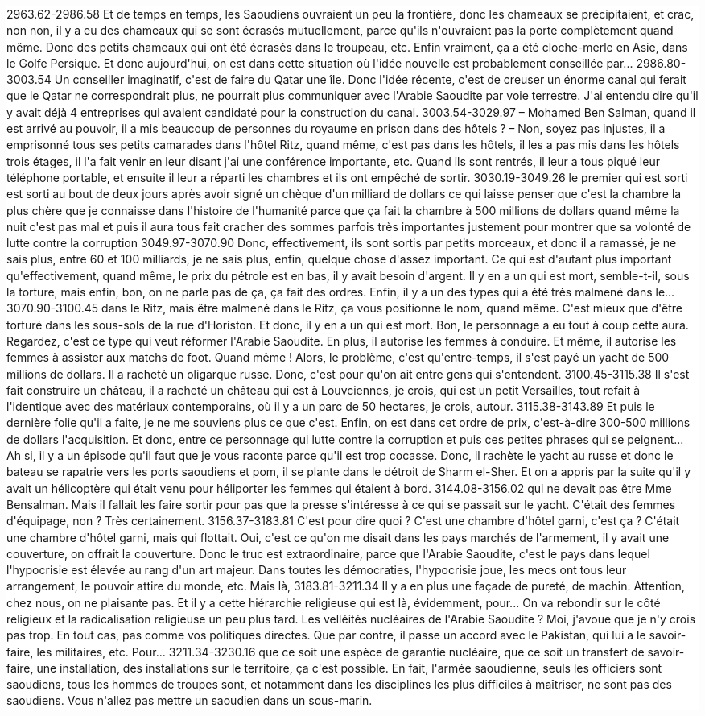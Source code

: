 2963.62-2986.58   Et de temps en temps, les Saoudiens ouvraient un peu la frontière, donc les chameaux se précipitaient, et crac, non non, il y a eu des chameaux qui se sont écrasés mutuellement, parce qu'ils n'ouvraient pas la porte complètement quand même. Donc des petits chameaux qui ont été écrasés dans le troupeau, etc. Enfin vraiment, ça a été cloche-merle en Asie, dans le Golfe Persique. Et donc aujourd'hui, on est dans cette situation où l'idée nouvelle est probablement conseillée par...
2986.80-3003.54   Un conseiller imaginatif, c'est de faire du Qatar une île. Donc l'idée récente, c'est de creuser un énorme canal qui ferait que le Qatar ne correspondrait plus, ne pourrait plus communiquer avec l'Arabie Saoudite par voie terrestre. J'ai entendu dire qu'il y avait déjà 4 entreprises qui avaient candidaté pour la construction du canal.
3003.54-3029.97   – Mohamed Ben Salman, quand il est arrivé au pouvoir, il a mis beaucoup de personnes du royaume en prison dans des hôtels ? – Non, soyez pas injustes, il a emprisonné tous ses petits camarades dans l'hôtel Ritz, quand même, c'est pas dans les hôtels, il les a pas mis dans les hôtels trois étages, il l'a fait venir en leur disant j'ai une conférence importante, etc. Quand ils sont rentrés, il leur a tous piqué leur téléphone portable, et ensuite il leur a réparti les chambres et ils ont empêché de sortir.
3030.19-3049.26   le premier qui est sorti est sorti au bout de deux jours après avoir signé un chèque d'un milliard de dollars ce qui laisse penser que c'est la chambre la plus chère que je connaisse dans l'histoire de l'humanité parce que ça fait la chambre à 500 millions de dollars quand même la nuit c'est pas mal et puis il aura tous fait cracher des sommes parfois très importantes justement pour montrer que sa volonté de lutte contre la corruption
3049.97-3070.90   Donc, effectivement, ils sont sortis par petits morceaux, et donc il a ramassé, je ne sais plus, entre 60 et 100 milliards, je ne sais plus, enfin, quelque chose d'assez important. Ce qui est d'autant plus important qu'effectivement, quand même, le prix du pétrole est en bas, il y avait besoin d'argent. Il y en a un qui est mort, semble-t-il, sous la torture, mais enfin, bon, on ne parle pas de ça, ça fait des ordres. Enfin, il y a un des types qui a été très malmené dans le...
3070.90-3100.45   dans le Ritz, mais être malmené dans le Ritz, ça vous positionne le nom, quand même. C'est mieux que d'être torturé dans les sous-sols de la rue d'Horiston. Et donc, il y en a un qui est mort. Bon, le personnage a eu tout à coup cette aura. Regardez, c'est ce type qui veut réformer l'Arabie Saoudite. En plus, il autorise les femmes à conduire. Et même, il autorise les femmes à assister aux matchs de foot. Quand même ! Alors, le problème, c'est qu'entre-temps, il s'est payé un yacht de 500 millions de dollars. Il a racheté un oligarque russe. Donc, c'est pour qu'on ait entre gens qui s'entendent.
3100.45-3115.38   Il s'est fait construire un château, il a racheté un château qui est à Louvciennes, je crois, qui est un petit Versailles, tout refait à l'identique avec des matériaux contemporains, où il y a un parc de 50 hectares, je crois, autour.
3115.38-3143.89   Et puis le dernière folie qu'il a faite, je ne me souviens plus ce que c'est. Enfin, on est dans cet ordre de prix, c'est-à-dire 300-500 millions de dollars l'acquisition. Et donc, entre ce personnage qui lutte contre la corruption et puis ces petites phrases qui se peignent... Ah si, il y a un épisode qu'il faut que je vous raconte parce qu'il est trop cocasse. Donc, il rachète le yacht au russe et donc le bateau se rapatrie vers les ports saoudiens et pom, il se plante dans le détroit de Sharm el-Sher. Et on a appris par la suite qu'il y avait un hélicoptère qui était venu pour héliporter les femmes qui étaient à bord.
3144.08-3156.02   qui ne devait pas être Mme Bensalman. Mais il fallait les faire sortir pour pas que la presse s'intéresse à ce qui se passait sur le yacht. C'était des femmes d'équipage, non ? Très certainement.
3156.37-3183.81   C'est pour dire quoi ? C'est une chambre d'hôtel garni, c'est ça ? C'était une chambre d'hôtel garni, mais qui flottait. Oui, c'est ce qu'on me disait dans les pays marchés de l'armement, il y avait une couverture, on offrait la couverture. Donc le truc est extraordinaire, parce que l'Arabie Saoudite, c'est le pays dans lequel l'hypocrisie est élevée au rang d'un art majeur. Dans toutes les démocraties, l'hypocrisie joue, les mecs ont tous leur arrangement, le pouvoir attire du monde, etc. Mais là,
3183.81-3211.34   Il y a en plus une façade de pureté, de machin. Attention, chez nous, on ne plaisante pas. Et il y a cette hiérarchie religieuse qui est là, évidemment, pour... On va rebondir sur le côté religieux et la radicalisation religieuse un peu plus tard. Les velléités nucléaires de l'Arabie Saoudite ? Moi, j'avoue que je n'y crois pas trop. En tout cas, pas comme vos politiques directes. Que par contre, il passe un accord avec le Pakistan, qui lui a le savoir-faire, les militaires, etc. Pour...
3211.34-3230.16   que ce soit une espèce de garantie nucléaire, que ce soit un transfert de savoir-faire, une installation, des installations sur le territoire, ça c'est possible. En fait, l'armée saoudienne, seuls les officiers sont saoudiens, tous les hommes de troupes sont, et notamment dans les disciplines les plus difficiles à maîtriser, ne sont pas des saoudiens. Vous n'allez pas mettre un saoudien dans un sous-marin.